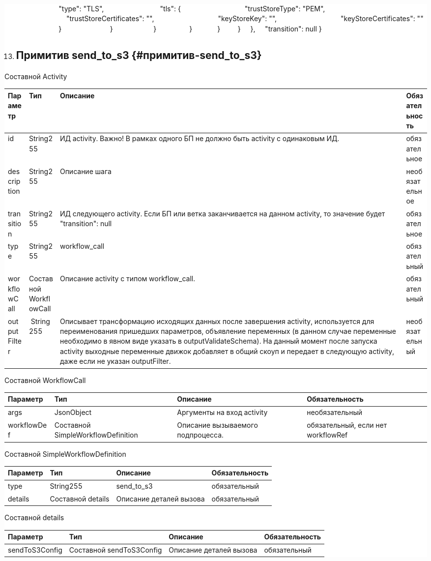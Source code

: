                             "type": "TLS",
                            "tls": {
                                "trustStoreType": "PEM",
                                "trustStoreCertificates": "",
                                "keyStoreKey": "",
                                "keyStoreCertificates": ""
                            }
                        }
                    }
                }
            }
        }
    },
    "transition": null
}

13. ## **Примитив send\_to\_s3** {#примитив-send_to_s3}

Составной Activity

| Параметр | Тип | Описание | Обязательность |
| :---- | :---- | :---- | :---- |
| id | String255 | ИД activity. Важно\! В рамках одного БП не должно быть activity с одинаковым ИД. | обязательное |
| description | String255 | Описание шага | необязательное |
| transition | String255 | ИД следующего activity. Если БП или ветка заканчивается на данном activity, то значение будет "transition": null | обязательное |
| type | String255 | workflow\_call | обязательный |
| workflowCall | Составной WorkflowCall | Описание activity с типом workflow\_call. | обязательный |
| outputFilter |  String255 | Описывает трансформацию исходящих данных после завершения activity, используется для переименования пришедших параметров, объявление переменных (в данном случае переменные необходимо в явном виде указать в outputValidateSchema). На данный момент после запуска activity выходные переменные движок добавляет в общий скоуп и передает в следующую activity, даже если не указан outputFilter. | необязательный |

Составной WorkflowCall

| Параметр | Тип | Описание | Обязательность |
| :---- | :---- | :---- | :---- |
| args | JsonObject | Аргументы на вход activity | необязательный |
| workflowDef | Составной SimpleWorkflowDefinition | Описание вызываемого подпроцесса. | обязательный, если нет workflowRef |

Составной SimpleWorkflowDefinition

| Параметр | Тип | Описание | Обязательность |
| :---- | :---- | :---- | :---- |
| type | String255 | send\_to\_s3 | обязательный |
| details | Составной details | Описание деталей вызова | обязательный |

Составной details

| Параметр | Тип | Описание | Обязательность |
| :---- | :---- | :---- | :---- |
| sendToS3Config | Составной sendToS3Config | Описание деталей вызова | обязательный |
